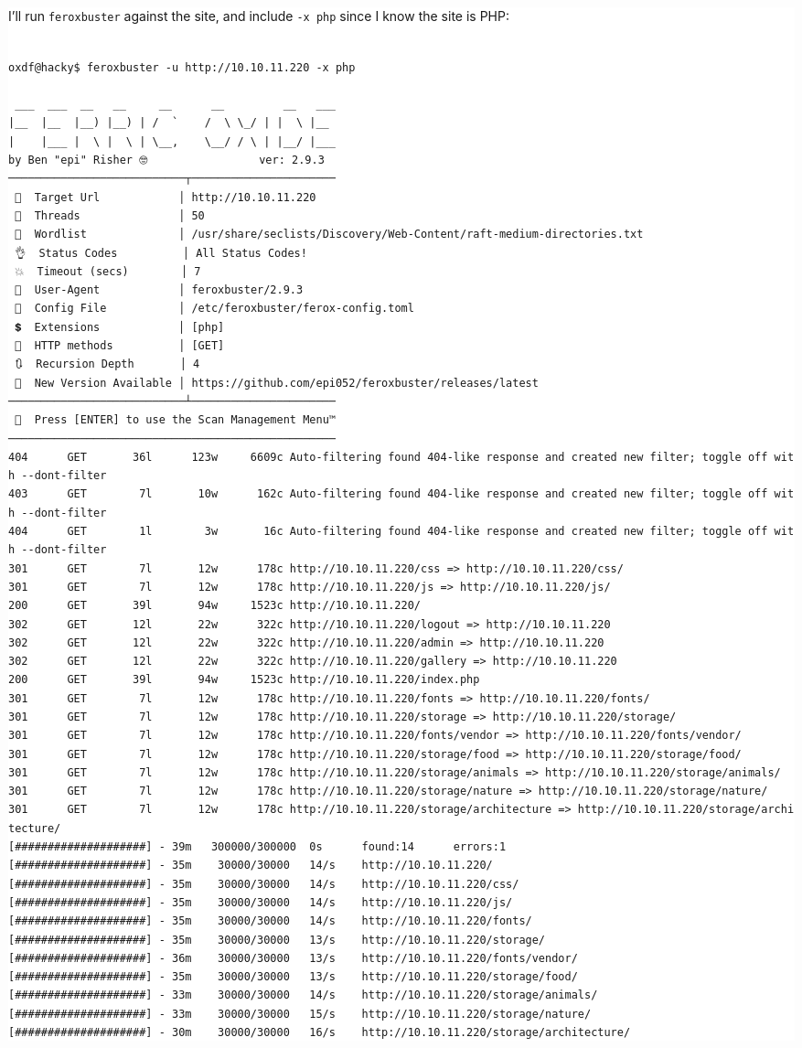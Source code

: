 I’ll run `feroxbuster` against the site, and include `-x php` since I know the site is PHP:

```

oxdf@hacky$ feroxbuster -u http://10.10.11.220 -x php

 ___  ___  __   __     __      __         __   ___
|__  |__  |__) |__) | /  `    /  \ \_/ | |  \ |__
|    |___ |  \ |  \ | \__,    \__/ / \ | |__/ |___
by Ben "epi" Risher 🤓                 ver: 2.9.3
───────────────────────────┬──────────────────────
 🎯  Target Url            │ http://10.10.11.220
 🚀  Threads               │ 50
 📖  Wordlist              │ /usr/share/seclists/Discovery/Web-Content/raft-medium-directories.txt
 👌  Status Codes          │ All Status Codes!
 💥  Timeout (secs)        │ 7
 🦡  User-Agent            │ feroxbuster/2.9.3
 💉  Config File           │ /etc/feroxbuster/ferox-config.toml
 💲  Extensions            │ [php]
 🏁  HTTP methods          │ [GET]
 🔃  Recursion Depth       │ 4
 🎉  New Version Available │ https://github.com/epi052/feroxbuster/releases/latest
───────────────────────────┴──────────────────────
 🏁  Press [ENTER] to use the Scan Management Menu™
──────────────────────────────────────────────────
404      GET       36l      123w     6609c Auto-filtering found 404-like response and created new filter; toggle off with --dont-filter
403      GET        7l       10w      162c Auto-filtering found 404-like response and created new filter; toggle off with --dont-filter
404      GET        1l        3w       16c Auto-filtering found 404-like response and created new filter; toggle off with --dont-filter
301      GET        7l       12w      178c http://10.10.11.220/css => http://10.10.11.220/css/
301      GET        7l       12w      178c http://10.10.11.220/js => http://10.10.11.220/js/
200      GET       39l       94w     1523c http://10.10.11.220/
302      GET       12l       22w      322c http://10.10.11.220/logout => http://10.10.11.220
302      GET       12l       22w      322c http://10.10.11.220/admin => http://10.10.11.220
302      GET       12l       22w      322c http://10.10.11.220/gallery => http://10.10.11.220
200      GET       39l       94w     1523c http://10.10.11.220/index.php
301      GET        7l       12w      178c http://10.10.11.220/fonts => http://10.10.11.220/fonts/
301      GET        7l       12w      178c http://10.10.11.220/storage => http://10.10.11.220/storage/
301      GET        7l       12w      178c http://10.10.11.220/fonts/vendor => http://10.10.11.220/fonts/vendor/
301      GET        7l       12w      178c http://10.10.11.220/storage/food => http://10.10.11.220/storage/food/
301      GET        7l       12w      178c http://10.10.11.220/storage/animals => http://10.10.11.220/storage/animals/
301      GET        7l       12w      178c http://10.10.11.220/storage/nature => http://10.10.11.220/storage/nature/
301      GET        7l       12w      178c http://10.10.11.220/storage/architecture => http://10.10.11.220/storage/architecture/
[####################] - 39m   300000/300000  0s      found:14      errors:1      
[####################] - 35m    30000/30000   14/s    http://10.10.11.220/ 
[####################] - 35m    30000/30000   14/s    http://10.10.11.220/css/ 
[####################] - 35m    30000/30000   14/s    http://10.10.11.220/js/ 
[####################] - 35m    30000/30000   14/s    http://10.10.11.220/fonts/ 
[####################] - 35m    30000/30000   13/s    http://10.10.11.220/storage/ 
[####################] - 36m    30000/30000   13/s    http://10.10.11.220/fonts/vendor/ 
[####################] - 35m    30000/30000   13/s    http://10.10.11.220/storage/food/ 
[####################] - 33m    30000/30000   14/s    http://10.10.11.220/storage/animals/ 
[####################] - 33m    30000/30000   15/s    http://10.10.11.220/storage/nature/ 
[####################] - 30m    30000/30000   16/s    http://10.10.11.220/storage/architecture/ 

```
